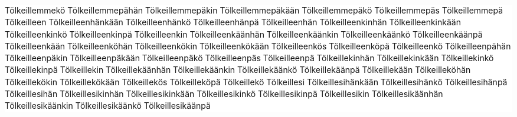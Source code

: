 Tölkeillemmekö
Tölkeillemmepähän
Tölkeillemmepäkin
Tölkeillemmepäkään
Tölkeillemmepäkö
Tölkeillemmepäs
Tölkeillemmepä
Tölkeilleen
Tölkeilleenhänkään
Tölkeilleenhänkö
Tölkeilleenhänpä
Tölkeilleenhän
Tölkeilleenkinhän
Tölkeilleenkinkään
Tölkeilleenkinkö
Tölkeilleenkinpä
Tölkeilleenkin
Tölkeilleenkäänhän
Tölkeilleenkäänkin
Tölkeilleenkäänkö
Tölkeilleenkäänpä
Tölkeilleenkään
Tölkeilleenköhän
Tölkeilleenkökin
Tölkeilleenkökään
Tölkeilleenkös
Tölkeilleenköpä
Tölkeilleenkö
Tölkeilleenpähän
Tölkeilleenpäkin
Tölkeilleenpäkään
Tölkeilleenpäkö
Tölkeilleenpäs
Tölkeilleenpä
Tölkeillekinhän
Tölkeillekinkään
Tölkeillekinkö
Tölkeillekinpä
Tölkeillekin
Tölkeillekäänhän
Tölkeillekäänkin
Tölkeillekäänkö
Tölkeillekäänpä
Tölkeillekään
Tölkeilleköhän
Tölkeillekökin
Tölkeillekökään
Tölkeillekös
Tölkeilleköpä
Tölkeillekö
Tölkeillesi
Tölkeillesihänkään
Tölkeillesihänkö
Tölkeillesihänpä
Tölkeillesihän
Tölkeillesikinhän
Tölkeillesikinkään
Tölkeillesikinkö
Tölkeillesikinpä
Tölkeillesikin
Tölkeillesikäänhän
Tölkeillesikäänkin
Tölkeillesikäänkö
Tölkeillesikäänpä